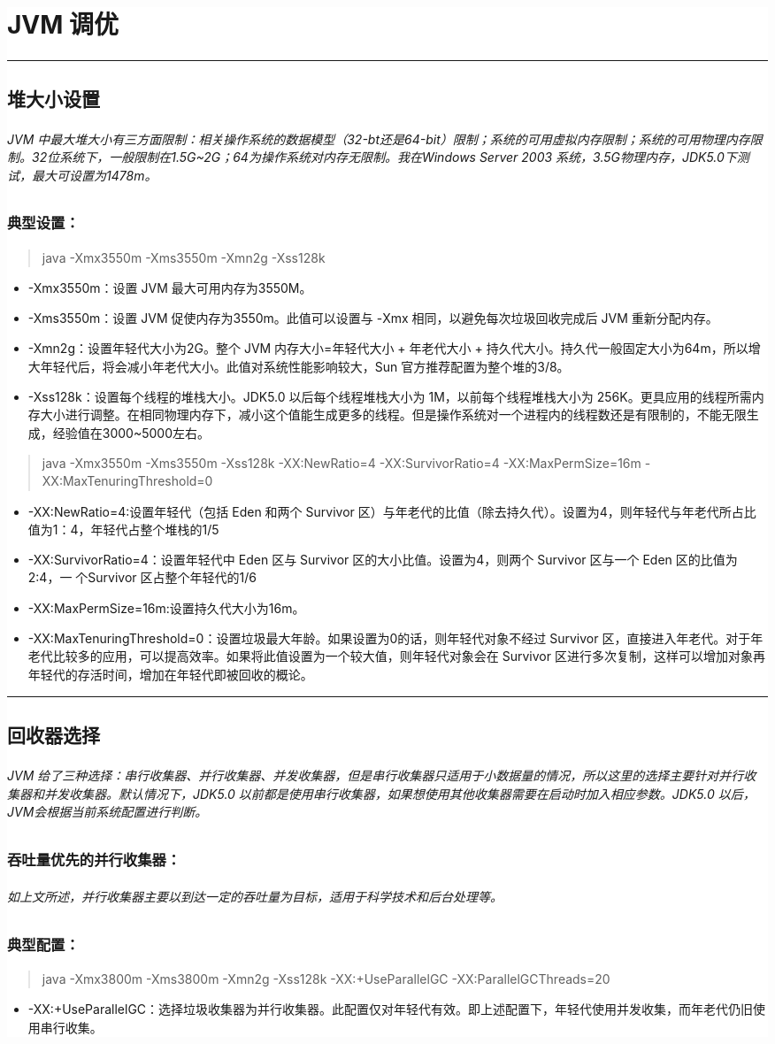# JVM 调优

***

## 堆大小设置

###### JVM 中最大堆大小有三方面限制：相关操作系统的数据模型（32-bt还是64-bit）限制；系统的可用虚拟内存限制；系统的可用物理内存限制。32位系统下，一般限制在1.5G~2G；64为操作系统对内存无限制。我在Windows Server 2003 系统，3.5G物理内存，JDK5.0下测试，最大可设置为1478m。

### 典型设置：

> java -Xmx3550m -Xms3550m -Xmn2g -Xss128k

- -Xmx3550m：设置 JVM 最大可用内存为3550M。

- -Xms3550m：设置 JVM 促使内存为3550m。此值可以设置与 -Xmx 相同，以避免每次垃圾回收完成后 JVM 重新分配内存。

- -Xmn2g：设置年轻代大小为2G。整个 JVM 内存大小=年轻代大小 + 年老代大小 + 持久代大小。持久代一般固定大小为64m，所以增大年轻代后，将会减小年老代大小。此值对系统性能影响较大，Sun 官方推荐配置为整个堆的3/8。

- -Xss128k：设置每个线程的堆栈大小。JDK5.0 以后每个线程堆栈大小为 1M，以前每个线程堆栈大小为 256K。更具应用的线程所需内存大小进行调整。在相同物理内存下，减小这个值能生成更多的线程。但是操作系统对一个进程内的线程数还是有限制的，不能无限生成，经验值在3000~5000左右。

> java -Xmx3550m -Xms3550m -Xss128k -XX:NewRatio=4 -XX:SurvivorRatio=4 -XX:MaxPermSize=16m -XX:MaxTenuringThreshold=0

- -XX:NewRatio=4:设置年轻代（包括 Eden 和两个 Survivor 区）与年老代的比值（除去持久代）。设置为4，则年轻代与年老代所占比值为1：4，年轻代占整个堆栈的1/5

- -XX:SurvivorRatio=4：设置年轻代中 Eden 区与 Survivor 区的大小比值。设置为4，则两个 Survivor 区与一个 Eden 区的比值为2:4，一 个Survivor 区占整个年轻代的1/6

- -XX:MaxPermSize=16m:设置持久代大小为16m。

- -XX:MaxTenuringThreshold=0：设置垃圾最大年龄。如果设置为0的话，则年轻代对象不经过 Survivor 区，直接进入年老代。对于年老代比较多的应用，可以提高效率。如果将此值设置为一个较大值，则年轻代对象会在 Survivor 区进行多次复制，这样可以增加对象再年轻代的存活时间，增加在年轻代即被回收的概论。

***

## 回收器选择

###### JVM 给了三种选择：串行收集器、并行收集器、并发收集器，但是串行收集器只适用于小数据量的情况，所以这里的选择主要针对并行收集器和并发收集器。默认情况下，JDK5.0 以前都是使用串行收集器，如果想使用其他收集器需要在启动时加入相应参数。JDK5.0 以后，JVM会根据当前系统配置进行判断。

### 吞吐量优先的并行收集器：

###### 如上文所述，并行收集器主要以到达一定的吞吐量为目标，适用于科学技术和后台处理等。

### 典型配置：

> java -Xmx3800m -Xms3800m -Xmn2g -Xss128k -XX:+UseParallelGC -XX:ParallelGCThreads=20

- -XX:+UseParallelGC：选择垃圾收集器为并行收集器。此配置仅对年轻代有效。即上述配置下，年轻代使用并发收集，而年老代仍旧使用串行收集。
